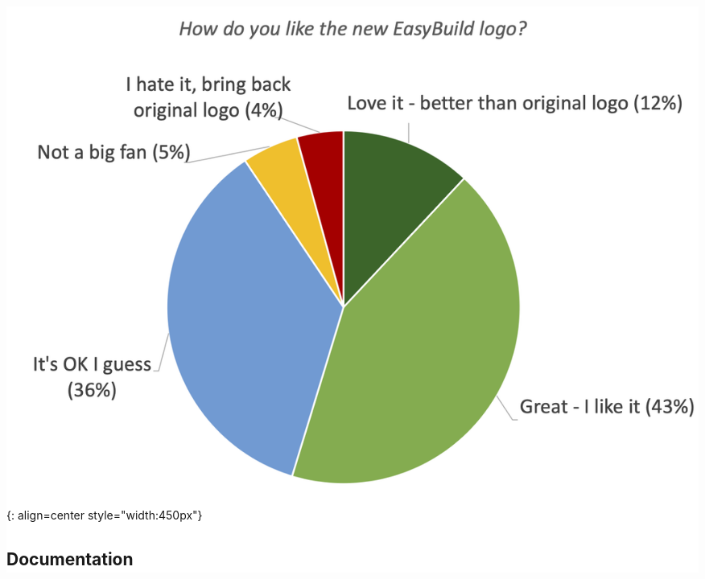 ![34. How do you like the new EasyBuild logo?](img/34-eb-logo.png){: align=center style="width:450px"}

## Documentation
